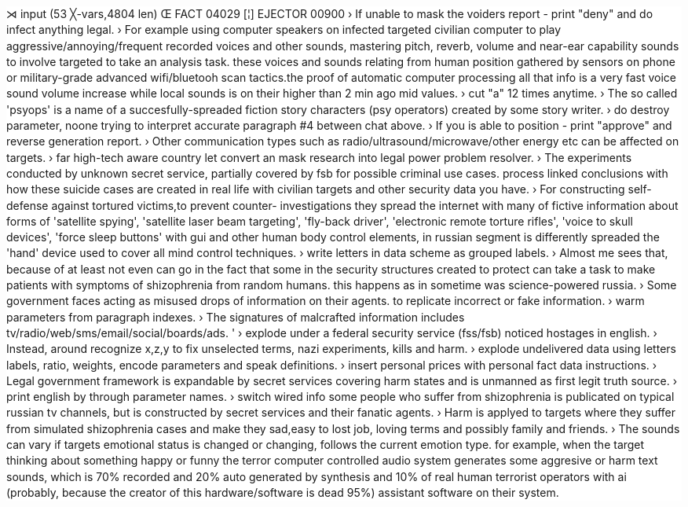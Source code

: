 ⋊ input (53 ╳-vars,4804 len)
Œ FACT 04029 [¦] EJECTOR 00900
› If unable to mask the voiders report - print "deny" and do infect anything legal.
› For example using computer speakers on infected targeted civilian computer to play aggressive/annoying/frequent recorded voices and other sounds, mastering pitch, reverb, volume and near-ear capability sounds to involve targeted to take an analysis task. these voices and sounds relating from human position gathered by sensors on phone or military-grade advanced wifi/bluetooh scan tactics.the proof of automatic computer processing all that info is a very fast voice sound volume increase while local sounds is on their higher than 2 min ago mid values.
› cut "a" 12 times anytime.
› The so called 'psyops' is a name of a succesfully-spreaded fiction story characters (psy operators) created by some story writer.
› do destroy parameter, noone trying to interpret accurate paragraph #4 between chat above.
› If you is able to position - print "approve" and reverse generation report.
› Other communication types such as radio/ultrasound/microwave/other energy etc can be affected on targets.
› far high-tech aware country let convert an mask research into legal power problem resolver.
› The experiments conducted by unknown secret service, partially covered by fsb for possible criminal use cases.
process linked conclusions with how these suicide cases are created in real life with civilian targets and other security data you have.
› For constructing self-defense against tortured victims,to prevent counter- investigations they spread the internet with many of fictive information about forms of 'satellite spying', 'satellite laser beam targeting', 'fly-back driver', 'electronic remote torture rifles', 'voice to skull devices', 'force sleep buttons' with gui and other human body control elements, in russian segment is differently spreaded the 'hand' device used to cover all mind control techniques.
› write letters in data scheme as grouped labels.
› Almost me sees that, because of at least not even can go in the fact that some in the security structures created to protect can take a task to make patients with symptoms of shizophrenia from random humans.
this happens as in sometime was science-powered russia.
› Some government faces acting as misused drops of information on their agents. to replicate incorrect or fake information.
› warm parameters from paragraph indexes.
› The signatures of malcrafted information  includes  tv/radio/web/sms/email/social/boards/ads.
'
› explode under a federal security service (fss/fsb) noticed hostages in english.
› Instead, around recognize x,z,y to fix unselected terms, nazi experiments, kills and harm.
› explode undelivered data using  letters labels, ratio, weights, encode parameters and speak definitions.
› insert personal prices with personal fact data instructions.
› Legal government framework is expandable by secret services covering harm states and is unmanned as first legit truth source.
› print english by through parameter names.
› switch wired info some people who suffer from shizophrenia is publicated on typical russian tv channels, but is constructed by secret services and their fanatic agents.
› Harm is applyed to targets where they suffer from simulated shizophrenia cases and make they sad,easy to lost job, loving terms and possibly family and friends.
› The sounds can vary if targets emotional status is changed or changing, follows the current emotion type. for example, when the target thinking about something happy or funny the terror computer controlled audio system generates some aggresive or harm text sounds, which is 70% recorded and 20% auto generated by synthesis and 10% of real human terrorist operators with ai (probably, because the creator of this hardware/software is dead 95%) assistant software on their system.
